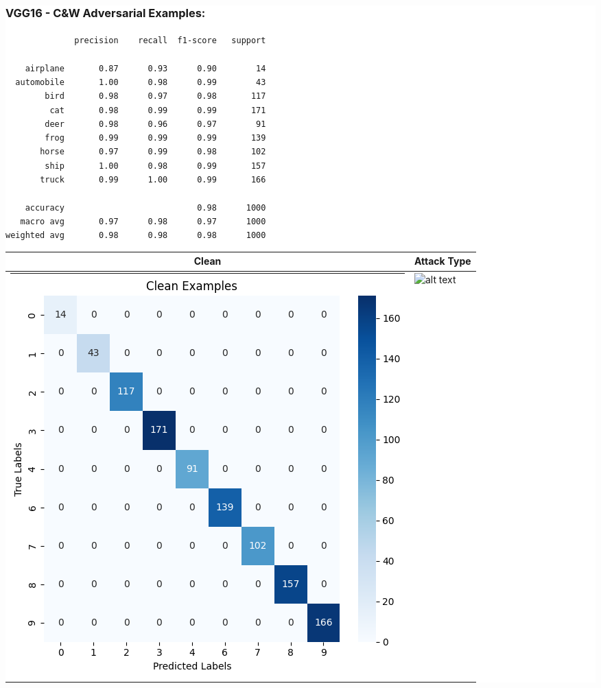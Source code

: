 ### VGG16 - C&W Adversarial Examples:
```plaintext
              precision    recall  f1-score   support

    airplane       0.87      0.93      0.90        14
  automobile       1.00      0.98      0.99        43
        bird       0.98      0.97      0.98       117
         cat       0.98      0.99      0.99       171
        deer       0.98      0.96      0.97        91
        frog       0.99      0.99      0.99       139
       horse       0.97      0.99      0.98       102
        ship       1.00      0.98      0.99       157
       truck       0.99      1.00      0.99       166

    accuracy                           0.98      1000
   macro avg       0.97      0.98      0.97      1000
weighted avg       0.98      0.98      0.98      1000
```
| Clean                                | Attack Type                                     |
|--------------------------------------|-------------------------------------------------|
| ![alt text](/img/vgg16-clean.png) | ![alt text](/img/vgg16-c&w.png)
